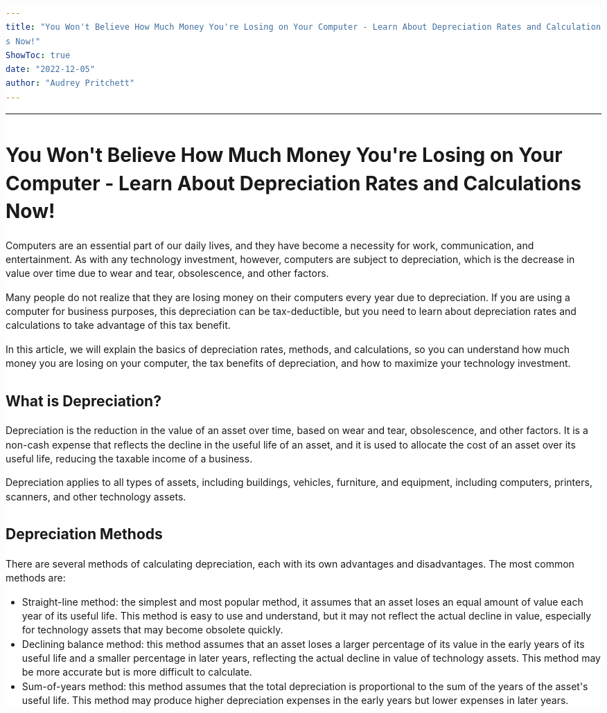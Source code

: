```yaml
---
title: "You Won't Believe How Much Money You're Losing on Your Computer - Learn About Depreciation Rates and Calculations Now!"
ShowToc: true 
date: "2022-12-05"
author: "Audrey Pritchett"
---
```

*****
# You Won't Believe How Much Money You're Losing on Your Computer - Learn About Depreciation Rates and Calculations Now!

Computers are an essential part of our daily lives, and they have become a necessity for work, communication, and entertainment. As with any technology investment, however, computers are subject to depreciation, which is the decrease in value over time due to wear and tear, obsolescence, and other factors.

Many people do not realize that they are losing money on their computers every year due to depreciation. If you are using a computer for business purposes, this depreciation can be tax-deductible, but you need to learn about depreciation rates and calculations to take advantage of this tax benefit.

In this article, we will explain the basics of depreciation rates, methods, and calculations, so you can understand how much money you are losing on your computer, the tax benefits of depreciation, and how to maximize your technology investment.

## What is Depreciation?

Depreciation is the reduction in the value of an asset over time, based on wear and tear, obsolescence, and other factors. It is a non-cash expense that reflects the decline in the useful life of an asset, and it is used to allocate the cost of an asset over its useful life, reducing the taxable income of a business.

Depreciation applies to all types of assets, including buildings, vehicles, furniture, and equipment, including computers, printers, scanners, and other technology assets.

## Depreciation Methods

There are several methods of calculating depreciation, each with its own advantages and disadvantages. The most common methods are:

- Straight-line method: the simplest and most popular method, it assumes that an asset loses an equal amount of value each year of its useful life. This method is easy to use and understand, but it may not reflect the actual decline in value, especially for technology assets that may become obsolete quickly.
- Declining balance method: this method assumes that an asset loses a larger percentage of its value in the early years of its useful life and a smaller percentage in later years, reflecting the actual decline in value of technology assets. This method may be more accurate but is more difficult to calculate.
- Sum-of-years method: this method assumes that the total depreciation is proportional to the sum of the years of the asset's useful life. This method may produce higher depreciation expenses in the early years but lower expenses in later years.

